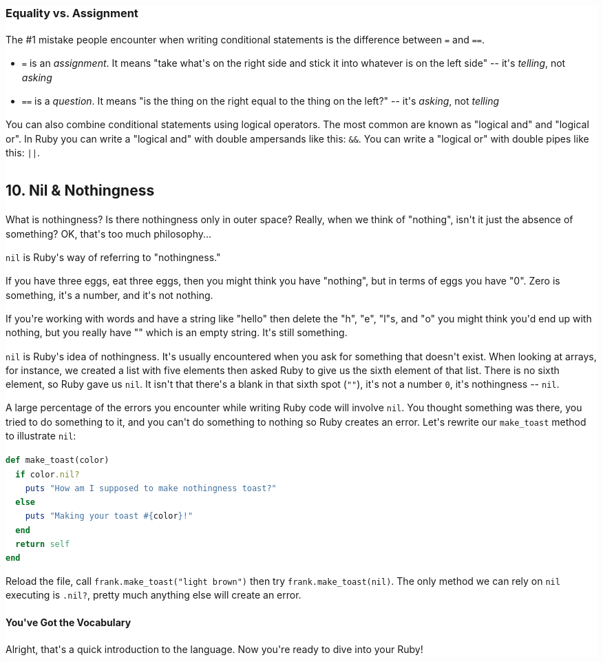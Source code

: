 ### Equality vs. Assignment

The #1 mistake people encounter when writing conditional statements is the difference between `=` and `==`.

* `=` is an _assignment_. It means "take what's on the right side and stick it into whatever is on the left side" -- it's _telling_, not _asking_

* `==` is a _question_. It means "is the thing on the right equal to the thing on the left?" -- it's _asking_, not _telling_

You can also combine conditional statements using logical operators. The most common are known as "logical and" and "logical or". In Ruby you can write a "logical and" with double ampersands like this: `&&`. You can write a "logical or" with double pipes like this: `||`.

## 10. Nil & Nothingness

What is nothingness?  Is there nothingness only in outer space?  Really, when we think of "nothing", isn't it just the absence of something?  OK, that's too much philosophy...

`nil` is Ruby's way of referring to "nothingness."

If you have three eggs, eat three eggs, then you might think you have "nothing", but in terms of eggs you have "0". Zero is something, it's a number, and it's not nothing.

If you're working with words and have a string like "hello" then delete the "h", "e", "l"s, and "o" you might think you'd end up with nothing, but you really have "" which is an empty string. It's still something.

`nil` is Ruby's idea of nothingness. It's usually encountered when you ask for something that doesn't exist. When looking at arrays, for instance, we created a list with five elements then asked Ruby to give us the sixth element of that list. There is no sixth element, so Ruby gave us `nil`. It isn't that there's a blank in that sixth spot (`""`), it's not a number `0`, it's nothingness -- `nil`.

A large percentage of the errors you encounter while writing Ruby code will involve `nil`. You thought something was there, you tried to do something to it, and you can't do something to nothing so Ruby creates an error. Let's rewrite our `make_toast` method to illustrate `nil`:

```ruby
def make_toast(color)
  if color.nil?
    puts "How am I supposed to make nothingness toast?"
  else
    puts "Making your toast #{color}!"
  end
  return self
end
```

Reload the file, call `frank.make_toast("light brown")` then try `frank.make_toast(nil)`. The only method we can rely on `nil` executing is `.nil?`, pretty much anything else will create an error.

#### You've Got the Vocabulary

Alright, that's a quick introduction to the language. Now you're ready to dive into your Ruby!
